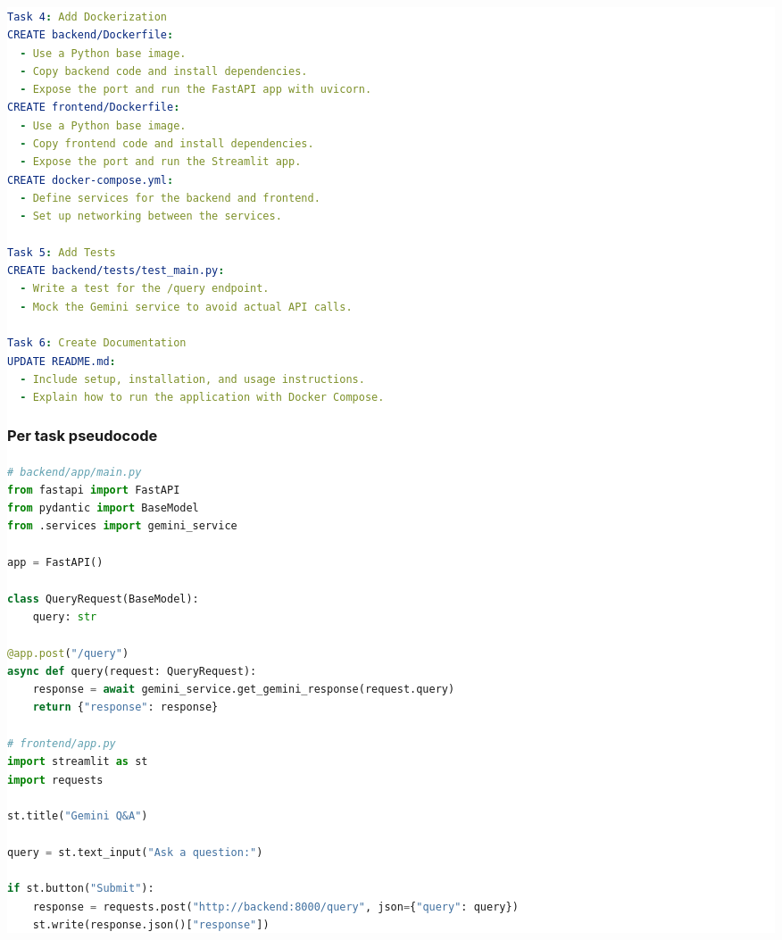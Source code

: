 ```yaml
Task 4: Add Dockerization
CREATE backend/Dockerfile:
  - Use a Python base image.
  - Copy backend code and install dependencies.
  - Expose the port and run the FastAPI app with uvicorn.
CREATE frontend/Dockerfile:
  - Use a Python base image.
  - Copy frontend code and install dependencies.
  - Expose the port and run the Streamlit app.
CREATE docker-compose.yml:
  - Define services for the backend and frontend.
  - Set up networking between the services.

Task 5: Add Tests
CREATE backend/tests/test_main.py:
  - Write a test for the /query endpoint.
  - Mock the Gemini service to avoid actual API calls.

Task 6: Create Documentation
UPDATE README.md:
  - Include setup, installation, and usage instructions.
  - Explain how to run the application with Docker Compose.
```

### Per task pseudocode

```python
# backend/app/main.py
from fastapi import FastAPI
from pydantic import BaseModel
from .services import gemini_service

app = FastAPI()

class QueryRequest(BaseModel):
    query: str

@app.post("/query")
async def query(request: QueryRequest):
    response = await gemini_service.get_gemini_response(request.query)
    return {"response": response}

# frontend/app.py
import streamlit as st
import requests

st.title("Gemini Q&A")

query = st.text_input("Ask a question:")

if st.button("Submit"):
    response = requests.post("http://backend:8000/query", json={"query": query})
    st.write(response.json()["response"])
```
